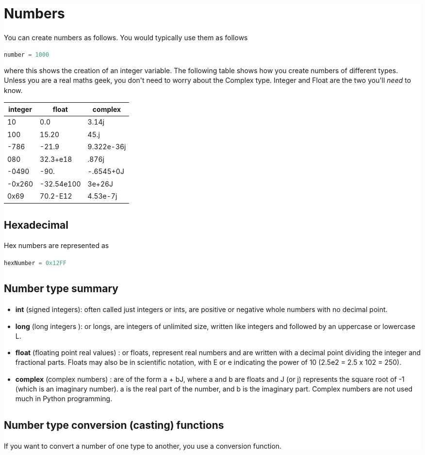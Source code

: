 # Numbers
You can create numbers as follows. You would typically use them as follows

```python
number = 1000
```

where this shows the creation of an integer variable. The following table shows how you create numbers of different types. Unless you are a real maths geek, you don't need to worry about the Complex type. Integer and Float are the two you'll *need* to know.

|integer	|float|	complex|
|-|-|-|
|10|		0.0|	3.14j
|100|	15.20|	45.j
|-786|	-21.9	|9.322e-36j
|080|	32.3+e18|	.876j
|-0490|	-90.|	-.6545+0J
|-0x260	|-32.54e100|	3e+26J
|0x69 |	70.2-E12|	4.53e-7j

## Hexadecimal
Hex numbers are represented as 

```python
hexNumber = 0x12FF
```

## Number type summary

- **int** (signed integers): often called just integers or ints, are positive or negative whole numbers with no decimal point.

- **long** (long integers ): or longs, are integers of unlimited size, written like integers and followed by an uppercase or lowercase L.

- **float** (floating point real values) : or floats, represent real numbers and are written with a decimal point dividing the integer and fractional parts. Floats may also be in scientific notation, with E or e indicating the power of 10 (2.5e2 = 2.5 x 102 = 250).

- **complex** (complex numbers) : are of the form a + bJ, where a and b are floats and J (or j) represents the square root of -1 (which is an imaginary number). a is the real part of the number, and b is the imaginary part. Complex numbers are not used much in Python programming.

## Number type conversion (casting) functions
If you want to convert a number of one type to another, you use a conversion function.
